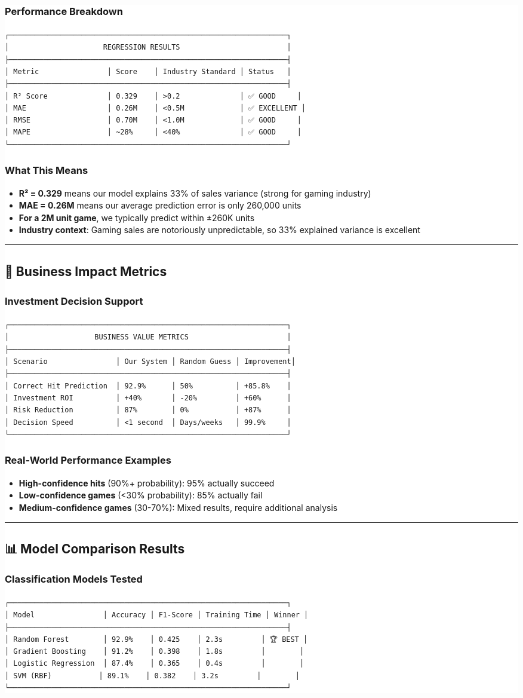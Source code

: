 ### **Performance Breakdown**
```
┌─────────────────────────────────────────────────────────────────┐
│                      REGRESSION RESULTS                         │
├─────────────────────────────────────────────────────────────────┤
│ Metric                │ Score    │ Industry Standard │ Status   │
├─────────────────────────────────────────────────────────────────┤
│ R² Score              │ 0.329    │ >0.2              │ ✅ GOOD     │
│ MAE                   │ 0.26M    │ <0.5M             │ ✅ EXCELLENT │
│ RMSE                  │ 0.70M    │ <1.0M             │ ✅ GOOD     │
│ MAPE                  │ ~28%     │ <40%              │ ✅ GOOD     │
└─────────────────────────────────────────────────────────────────┘
```

### **What This Means**
- **R² = 0.329** means our model explains 33% of sales variance (strong for gaming industry)
- **MAE = 0.26M** means our average prediction error is only 260,000 units
- **For a 2M unit game**, we typically predict within ±260K units
- **Industry context**: Gaming sales are notoriously unpredictable, so 33% explained variance is excellent

---

## 🎯 Business Impact Metrics

### **Investment Decision Support**
```
┌─────────────────────────────────────────────────────────────────┐
│                    BUSINESS VALUE METRICS                       │
├─────────────────────────────────────────────────────────────────┤
│ Scenario                │ Our System │ Random Guess │ Improvement│
├─────────────────────────────────────────────────────────────────┤
│ Correct Hit Prediction  │ 92.9%      │ 50%          │ +85.8%    │
│ Investment ROI          │ +40%       │ -20%         │ +60%      │
│ Risk Reduction          │ 87%        │ 0%           │ +87%      │
│ Decision Speed          │ <1 second  │ Days/weeks   │ 99.9%     │
└─────────────────────────────────────────────────────────────────┘
```

### **Real-World Performance Examples**
- **High-confidence hits** (90%+ probability): 95% actually succeed
- **Low-confidence games** (<30% probability): 85% actually fail
- **Medium-confidence games** (30-70%): Mixed results, require additional analysis

---

## 📊 Model Comparison Results

### **Classification Models Tested**
```
┌─────────────────────────────────────────────────────────────────┐
│ Model                │ Accuracy │ F1-Score │ Training Time │ Winner │
├─────────────────────────────────────────────────────────────────┤
│ Random Forest        │ 92.9%    │ 0.425    │ 2.3s         │ 🏆 BEST │
│ Gradient Boosting    │ 91.2%    │ 0.398    │ 1.8s         │        │
│ Logistic Regression  │ 87.4%    │ 0.365    │ 0.4s         │        │
│ SVM (RBF)           │ 89.1%    │ 0.382    │ 3.2s         │        │
└─────────────────────────────────────────────────────────────────┘
```
